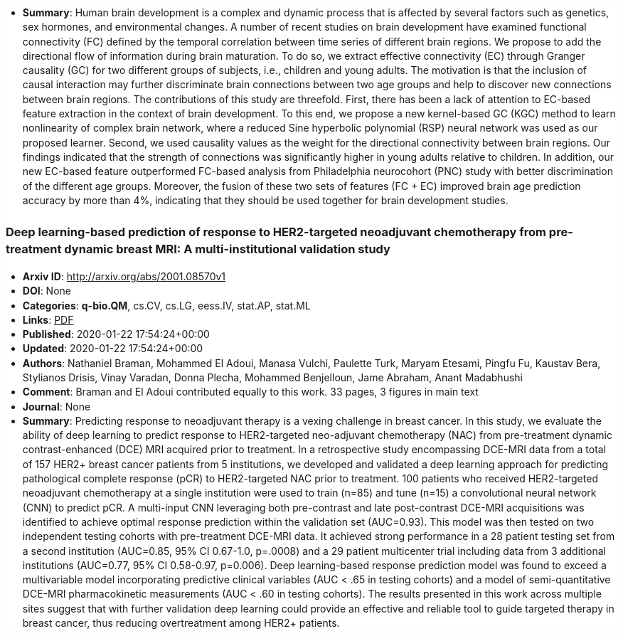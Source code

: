 - **Summary**: Human brain development is a complex and dynamic process that is affected by several factors such as genetics, sex hormones, and environmental changes. A number of recent studies on brain development have examined functional connectivity (FC) defined by the temporal correlation between time series of different brain regions. We propose to add the directional flow of information during brain maturation. To do so, we extract effective connectivity (EC) through Granger causality (GC) for two different groups of subjects, i.e., children and young adults. The motivation is that the inclusion of causal interaction may further discriminate brain connections between two age groups and help to discover new connections between brain regions. The contributions of this study are threefold. First, there has been a lack of attention to EC-based feature extraction in the context of brain development. To this end, we propose a new kernel-based GC (KGC) method to learn nonlinearity of complex brain network, where a reduced Sine hyperbolic polynomial (RSP) neural network was used as our proposed learner. Second, we used causality values as the weight for the directional connectivity between brain regions. Our findings indicated that the strength of connections was significantly higher in young adults relative to children. In addition, our new EC-based feature outperformed FC-based analysis from Philadelphia neurocohort (PNC) study with better discrimination of the different age groups. Moreover, the fusion of these two sets of features (FC + EC) improved brain age prediction accuracy by more than 4%, indicating that they should be used together for brain development studies.



### Deep learning-based prediction of response to HER2-targeted neoadjuvant chemotherapy from pre-treatment dynamic breast MRI: A multi-institutional validation study
- **Arxiv ID**: http://arxiv.org/abs/2001.08570v1
- **DOI**: None
- **Categories**: **q-bio.QM**, cs.CV, cs.LG, eess.IV, stat.AP, stat.ML
- **Links**: [PDF](http://arxiv.org/pdf/2001.08570v1)
- **Published**: 2020-01-22 17:54:24+00:00
- **Updated**: 2020-01-22 17:54:24+00:00
- **Authors**: Nathaniel Braman, Mohammed El Adoui, Manasa Vulchi, Paulette Turk, Maryam Etesami, Pingfu Fu, Kaustav Bera, Stylianos Drisis, Vinay Varadan, Donna Plecha, Mohammed Benjelloun, Jame Abraham, Anant Madabhushi
- **Comment**: Braman and El Adoui contributed equally to this work. 33 pages, 3
  figures in main text
- **Journal**: None
- **Summary**: Predicting response to neoadjuvant therapy is a vexing challenge in breast cancer. In this study, we evaluate the ability of deep learning to predict response to HER2-targeted neo-adjuvant chemotherapy (NAC) from pre-treatment dynamic contrast-enhanced (DCE) MRI acquired prior to treatment. In a retrospective study encompassing DCE-MRI data from a total of 157 HER2+ breast cancer patients from 5 institutions, we developed and validated a deep learning approach for predicting pathological complete response (pCR) to HER2-targeted NAC prior to treatment. 100 patients who received HER2-targeted neoadjuvant chemotherapy at a single institution were used to train (n=85) and tune (n=15) a convolutional neural network (CNN) to predict pCR. A multi-input CNN leveraging both pre-contrast and late post-contrast DCE-MRI acquisitions was identified to achieve optimal response prediction within the validation set (AUC=0.93). This model was then tested on two independent testing cohorts with pre-treatment DCE-MRI data. It achieved strong performance in a 28 patient testing set from a second institution (AUC=0.85, 95% CI 0.67-1.0, p=.0008) and a 29 patient multicenter trial including data from 3 additional institutions (AUC=0.77, 95% CI 0.58-0.97, p=0.006). Deep learning-based response prediction model was found to exceed a multivariable model incorporating predictive clinical variables (AUC < .65 in testing cohorts) and a model of semi-quantitative DCE-MRI pharmacokinetic measurements (AUC < .60 in testing cohorts). The results presented in this work across multiple sites suggest that with further validation deep learning could provide an effective and reliable tool to guide targeted therapy in breast cancer, thus reducing overtreatment among HER2+ patients.
